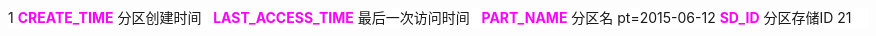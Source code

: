 <td width="408" style="border-bottom-style:solid; border-bottom-width:1px; border-bottom-color:rgb(221,221,221); border-right-style:solid; border-right-width:1px; border-right-color:rgb(221,221,221); padding:5px 10px">
1</td>
</tr>
<tr>
<td width="153" style="border-bottom-style:solid; border-bottom-width:1px; border-bottom-color:rgb(221,221,221); border-right-style:solid; border-right-width:1px; border-right-color:rgb(221,221,221); padding:5px 10px">
<span style="color:rgb(255,0,255)"><strong>CREATE_TIME</strong></span></td>
<td width="130" style="border-bottom-style:solid; border-bottom-width:1px; border-bottom-color:rgb(221,221,221); border-right-style:solid; border-right-width:1px; border-right-color:rgb(221,221,221); padding:5px 10px">
分区创建时间</td>
<td width="408" style="border-bottom-style:solid; border-bottom-width:1px; border-bottom-color:rgb(221,221,221); border-right-style:solid; border-right-width:1px; border-right-color:rgb(221,221,221); padding:5px 10px">
 </td>
</tr>
<tr>
<td width="153" style="border-bottom-style:solid; border-bottom-width:1px; border-bottom-color:rgb(221,221,221); border-right-style:solid; border-right-width:1px; border-right-color:rgb(221,221,221); padding:5px 10px">
<span style="color:rgb(255,0,255)"><strong>LAST_ACCESS_TIME</strong></span></td>
<td width="130" style="border-bottom-style:solid; border-bottom-width:1px; border-bottom-color:rgb(221,221,221); border-right-style:solid; border-right-width:1px; border-right-color:rgb(221,221,221); padding:5px 10px">
最后一次访问时间</td>
<td width="408" style="border-bottom-style:solid; border-bottom-width:1px; border-bottom-color:rgb(221,221,221); border-right-style:solid; border-right-width:1px; border-right-color:rgb(221,221,221); padding:5px 10px">
 </td>
</tr>
<tr>
<td width="153" style="border-bottom-style:solid; border-bottom-width:1px; border-bottom-color:rgb(221,221,221); border-right-style:solid; border-right-width:1px; border-right-color:rgb(221,221,221); padding:5px 10px">
<span style="color:rgb(255,0,255)"><strong>PART_NAME</strong></span></td>
<td width="130" style="border-bottom-style:solid; border-bottom-width:1px; border-bottom-color:rgb(221,221,221); border-right-style:solid; border-right-width:1px; border-right-color:rgb(221,221,221); padding:5px 10px">
分区名</td>
<td width="408" style="border-bottom-style:solid; border-bottom-width:1px; border-bottom-color:rgb(221,221,221); border-right-style:solid; border-right-width:1px; border-right-color:rgb(221,221,221); padding:5px 10px">
pt=2015-06-12</td>
</tr>
<tr>
<td width="153" style="border-bottom-style:solid; border-bottom-width:1px; border-bottom-color:rgb(221,221,221); border-right-style:solid; border-right-width:1px; border-right-color:rgb(221,221,221); padding:5px 10px">
<span style="color:rgb(255,0,255)"><strong>SD_ID</strong></span></td>
<td width="130" style="border-bottom-style:solid; border-bottom-width:1px; border-bottom-color:rgb(221,221,221); border-right-style:solid; border-right-width:1px; border-right-color:rgb(221,221,221); padding:5px 10px">
分区存储ID</td>
<td width="408" style="border-bottom-style:solid; border-bottom-width:1px; border-bottom-color:rgb(221,221,221); border-right-style:solid; border-right-width:1px; border-right-color:rgb(221,221,221); padding:5px 10px">
21</td>
</tr>
<tr>